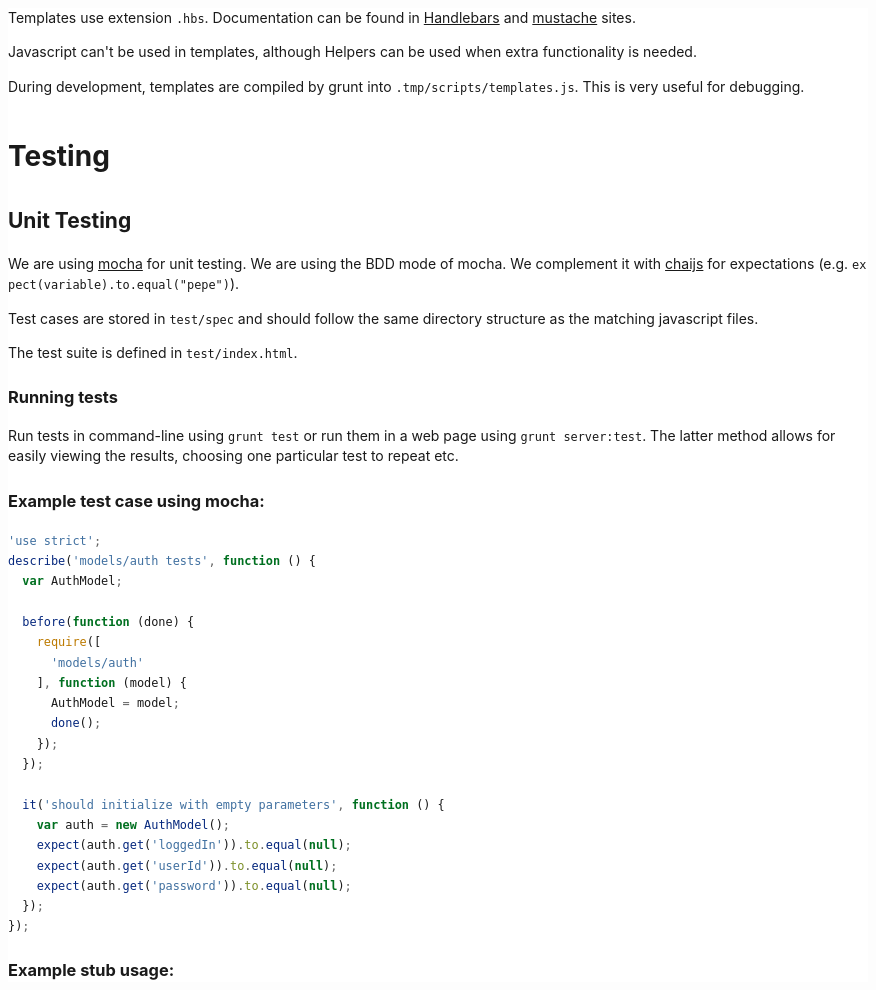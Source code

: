 Templates use extension `.hbs`. Documentation can be found in
[Handlebars](http://handlebarsjs.com/expressions.html) and
[mustache](http://mustache.github.com/) sites.

Javascript can't be used in templates, although Helpers can be used when extra
functionality is needed.

During development, templates are compiled by grunt into `.tmp/scripts/templates.js`. This is very useful for debugging.





# Testing

## Unit Testing

We are using [mocha](http://visionmedia.github.com/mocha/) for unit testing. We
are using the BDD mode of mocha. We complement it with [chaijs](http://chaijs.com/) 
for expectations (e.g. `expect(variable).to.equal("pepe")`).

Test cases are stored in `test/spec` and should follow the same directory
structure as the matching javascript files.

The test suite is defined in `test/index.html`.

### Running tests

Run tests in command-line using `grunt test` or run them in a web page using
`grunt server:test`. The latter method allows for easily viewing the results,
choosing one particular test to repeat etc.

### Example test case using mocha:

```js
'use strict';
describe('models/auth tests', function () {
  var AuthModel;

  before(function (done) {
    require([
      'models/auth'
    ], function (model) {
      AuthModel = model;
      done();
    });
  });

  it('should initialize with empty parameters', function () {
    var auth = new AuthModel();
    expect(auth.get('loggedIn')).to.equal(null);
    expect(auth.get('userId')).to.equal(null);
    expect(auth.get('password')).to.equal(null);
  });
});
```
### Example stub usage:
